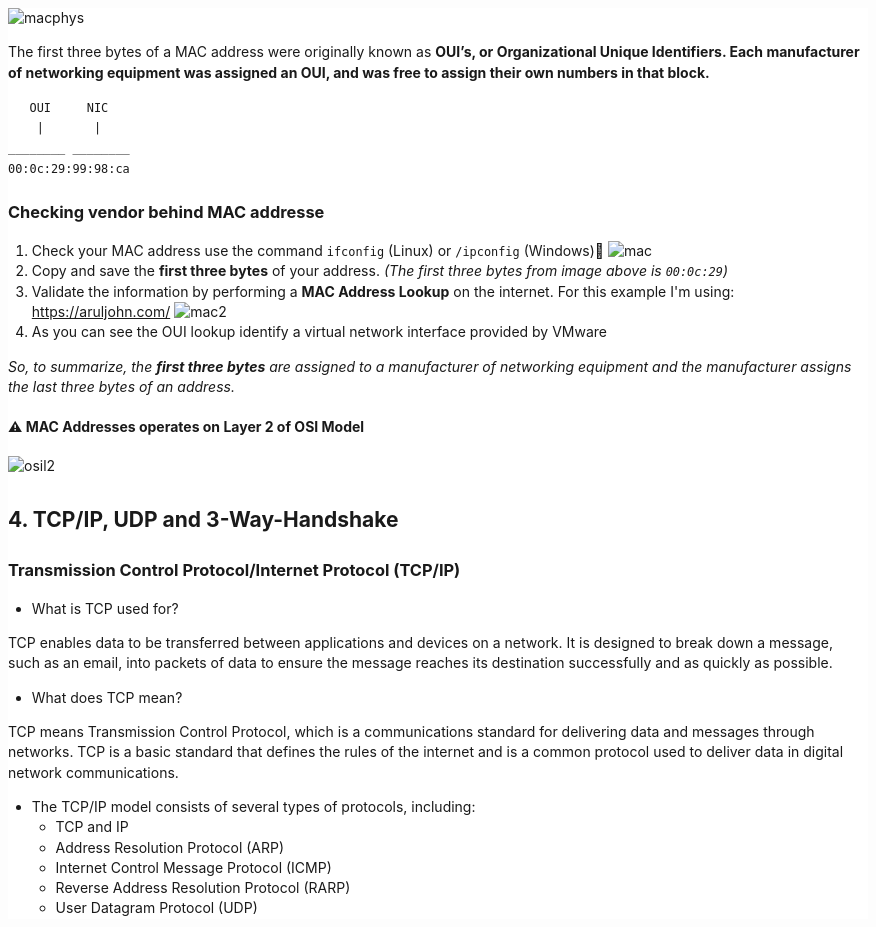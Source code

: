 ![macphys](https://i1.wp.com/learntomato.flashrouters.com/wp-content/uploads/MAC-address-hardware.jpg?resize=560%2C315\&ssl=1)

The first three bytes of a MAC address were originally known as **OUI’s, or Organizational Unique Identifiers. Each manufacturer of networking equipment was assigned an OUI, and was free to assign their own numbers in that block.**

```
   OUI     NIC
    |       |
________ ________
00:0c:29:99:98:ca
```

### Checking vendor behind MAC addresse

1. Check your MAC address use the command `ifconfig` (Linux) or `/ipconfig` (Windows) ![mac](https://gist.githubusercontent.com/Samsar4/62886aac358c3d484a0ec17e8eb11266/raw/214242916f8947f09fc15d5bdde6a668fd4a4c1f/mac2.png)
2. Copy and save the **first three bytes** of your address. _(The first three bytes from image above is `00:0c:29`)_
3. Validate the information by performing a **MAC Address Lookup** on the internet. For this example I'm using: https://aruljohn.com/ ![mac2](https://gist.githubusercontent.com/Samsar4/62886aac358c3d484a0ec17e8eb11266/raw/c82686452d3e671f9a4d351cd5c02171914dd16d/mac2lookup.png)
4. As you can see the OUI lookup identify a virtual network interface provided by VMware

_So, to summarize, the **first three bytes** are assigned to a manufacturer of networking equipment and the manufacturer assigns the last three bytes of an address._

#### ⚠️ MAC Addresses operates on Layer 2 of OSI Model

![osil2](https://gist.githubusercontent.com/Samsar4/62886aac358c3d484a0ec17e8eb11266/raw/b9d7f33be654d299f6618feeacb97fc5fd5bd7d2/OSI\_L2.png)

## 4. TCP/IP, UDP and 3-Way-Handshake

### Transmission Control Protocol/Internet Protocol (TCP/IP)

* What is TCP used for?

TCP enables data to be transferred between applications and devices on a network. It is designed to break down a message, such as an email, into packets of data to ensure the message reaches its destination successfully and as quickly as possible.

* What does TCP mean?

TCP means Transmission Control Protocol, which is a communications standard for delivering data and messages through networks. TCP is a basic standard that defines the rules of the internet and is a common protocol used to deliver data in digital network communications.

* The TCP/IP model consists of several types of protocols, including:
  * TCP and IP
  * Address Resolution Protocol (ARP)
  * Internet Control Message Protocol (ICMP)
  * Reverse Address Resolution Protocol (RARP)
  * User Datagram Protocol (UDP)
